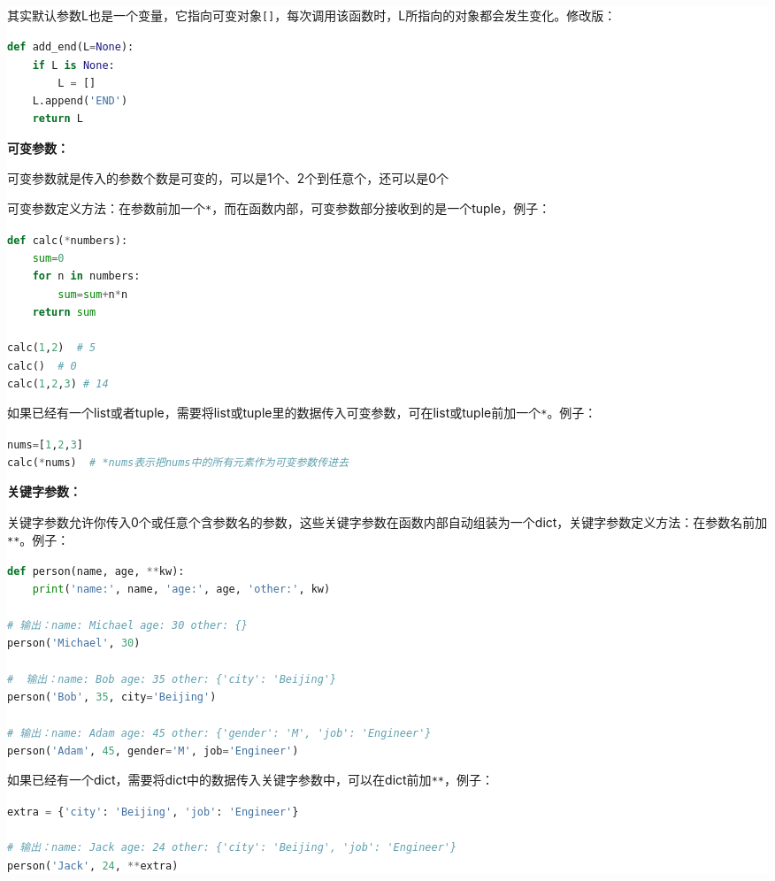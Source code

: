 其实默认参数L也是一个变量，它指向可变对象`[]`，每次调用该函数时，L所指向的对象都会发生变化。修改版：

```python
def add_end(L=None):
    if L is None:
        L = []
    L.append('END')
    return L
```



**可变参数：**

可变参数就是传入的参数个数是可变的，可以是1个、2个到任意个，还可以是0个

可变参数定义方法：在参数前加一个`*`，而在函数内部，可变参数部分接收到的是一个tuple，例子：

```python
def calc(*numbers):
    sum=0
    for n in numbers:
        sum=sum+n*n
    return sum

calc(1,2)  # 5
calc()  # 0
calc(1,2,3) # 14
```

如果已经有一个list或者tuple，需要将list或tuple里的数据传入可变参数，可在list或tuple前加一个`*`。例子：

```python
nums=[1,2,3]
calc(*nums)  # *nums表示把nums中的所有元素作为可变参数传进去
```



**关键字参数：**

关键字参数允许你传入0个或任意个含参数名的参数，这些关键字参数在函数内部自动组装为一个dict，关键字参数定义方法：在参数名前加`**`。例子：

```python
def person(name, age, **kw):
    print('name:', name, 'age:', age, 'other:', kw)

# 输出：name: Michael age: 30 other: {}    
person('Michael', 30)

#  输出：name: Bob age: 35 other: {'city': 'Beijing'}
person('Bob', 35, city='Beijing')  

# 输出：name: Adam age: 45 other: {'gender': 'M', 'job': 'Engineer'}
person('Adam', 45, gender='M', job='Engineer')  
```

如果已经有一个dict，需要将dict中的数据传入关键字参数中，可以在dict前加`**`，例子：

```python
extra = {'city': 'Beijing', 'job': 'Engineer'}

# 输出：name: Jack age: 24 other: {'city': 'Beijing', 'job': 'Engineer'}
person('Jack', 24, **extra)
```

